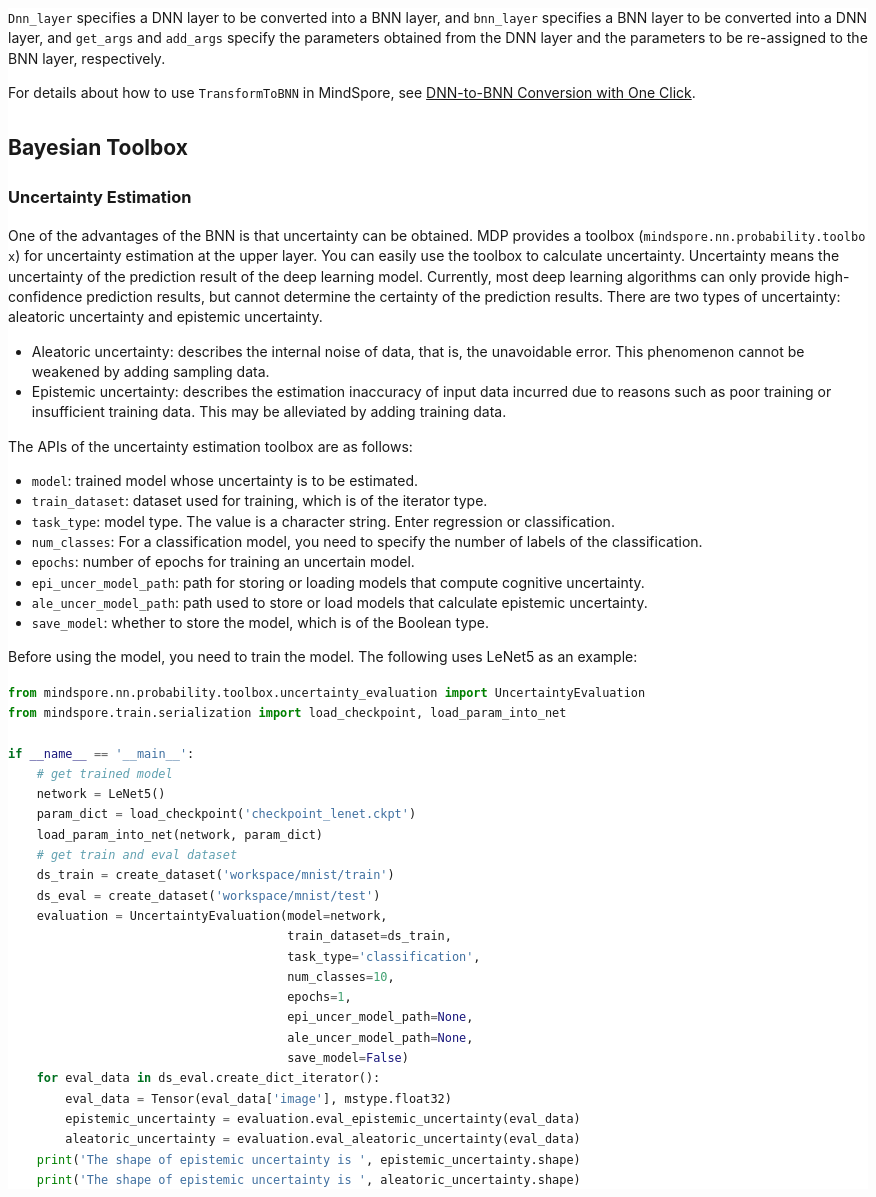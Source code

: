   `Dnn_layer` specifies a DNN layer to be converted into a BNN layer, and `bnn_layer` specifies a BNN layer to be converted into a DNN layer, and `get_args` and `add_args` specify the parameters obtained from the DNN layer and the parameters to be re-assigned to the BNN layer, respectively.

For details about how to use `TransformToBNN` in MindSpore, see [DNN-to-BNN Conversion with One Click](https://www.mindspore.cn/probability/docs/zh-CN/r1.3/one_click_conversion_from_dnn_to_bnn.html).

## Bayesian Toolbox

### Uncertainty Estimation

One of the advantages of the BNN is that uncertainty can be obtained. MDP provides a toolbox (`mindspore.nn.probability.toolbox`) for uncertainty estimation at the upper layer. You can easily use the toolbox to calculate uncertainty. Uncertainty means the uncertainty of the prediction result of the deep learning model. Currently, most deep learning algorithms can only provide high-confidence prediction results, but cannot determine the certainty of the prediction results. There are two types of uncertainty: aleatoric uncertainty and epistemic uncertainty.

- Aleatoric uncertainty: describes the internal noise of data, that is, the unavoidable error. This phenomenon cannot be weakened by adding sampling data.
- Epistemic uncertainty: describes the estimation inaccuracy of input data incurred due to reasons such as poor training or insufficient training data. This may be alleviated by adding training data.

The APIs of the uncertainty estimation toolbox are as follows:

- `model`: trained model whose uncertainty is to be estimated.
- `train_dataset`: dataset used for training, which is of the iterator type.
- `task_type`: model type. The value is a character string. Enter regression or classification.
- `num_classes`: For a classification model, you need to specify the number of labels of the classification.
- `epochs`: number of epochs for training an uncertain model.
- `epi_uncer_model_path`: path for storing or loading models that compute cognitive uncertainty.
- `ale_uncer_model_path`: path used to store or load models that calculate epistemic uncertainty.
- `save_model`: whether to store the model, which is of the Boolean type.

Before using the model, you need to train the model. The following uses LeNet5 as an example:

```python
from mindspore.nn.probability.toolbox.uncertainty_evaluation import UncertaintyEvaluation
from mindspore.train.serialization import load_checkpoint, load_param_into_net

if __name__ == '__main__':
    # get trained model
    network = LeNet5()
    param_dict = load_checkpoint('checkpoint_lenet.ckpt')
    load_param_into_net(network, param_dict)
    # get train and eval dataset
    ds_train = create_dataset('workspace/mnist/train')
    ds_eval = create_dataset('workspace/mnist/test')
    evaluation = UncertaintyEvaluation(model=network,
                                       train_dataset=ds_train,
                                       task_type='classification',
                                       num_classes=10,
                                       epochs=1,
                                       epi_uncer_model_path=None,
                                       ale_uncer_model_path=None,
                                       save_model=False)
    for eval_data in ds_eval.create_dict_iterator():
        eval_data = Tensor(eval_data['image'], mstype.float32)
        epistemic_uncertainty = evaluation.eval_epistemic_uncertainty(eval_data)
        aleatoric_uncertainty = evaluation.eval_aleatoric_uncertainty(eval_data)
    print('The shape of epistemic uncertainty is ', epistemic_uncertainty.shape)
    print('The shape of epistemic uncertainty is ', aleatoric_uncertainty.shape)
```
